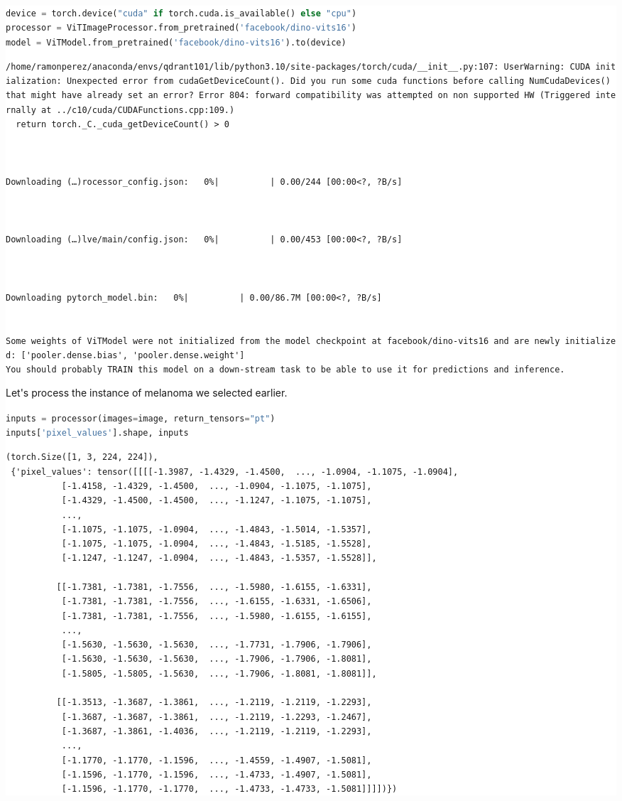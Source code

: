 
```python
device = torch.device("cuda" if torch.cuda.is_available() else "cpu")
processor = ViTImageProcessor.from_pretrained('facebook/dino-vits16')
model = ViTModel.from_pretrained('facebook/dino-vits16').to(device)
```

    /home/ramonperez/anaconda/envs/qdrant101/lib/python3.10/site-packages/torch/cuda/__init__.py:107: UserWarning: CUDA initialization: Unexpected error from cudaGetDeviceCount(). Did you run some cuda functions before calling NumCudaDevices() that might have already set an error? Error 804: forward compatibility was attempted on non supported HW (Triggered internally at ../c10/cuda/CUDAFunctions.cpp:109.)
      return torch._C._cuda_getDeviceCount() > 0



    Downloading (…)rocessor_config.json:   0%|          | 0.00/244 [00:00<?, ?B/s]



    Downloading (…)lve/main/config.json:   0%|          | 0.00/453 [00:00<?, ?B/s]



    Downloading pytorch_model.bin:   0%|          | 0.00/86.7M [00:00<?, ?B/s]


    Some weights of ViTModel were not initialized from the model checkpoint at facebook/dino-vits16 and are newly initialized: ['pooler.dense.bias', 'pooler.dense.weight']
    You should probably TRAIN this model on a down-stream task to be able to use it for predictions and inference.


Let's process the instance of melanoma we selected earlier.


```python
inputs = processor(images=image, return_tensors="pt")
inputs['pixel_values'].shape, inputs
```




    (torch.Size([1, 3, 224, 224]),
     {'pixel_values': tensor([[[[-1.3987, -1.4329, -1.4500,  ..., -1.0904, -1.1075, -1.0904],
               [-1.4158, -1.4329, -1.4500,  ..., -1.0904, -1.1075, -1.1075],
               [-1.4329, -1.4500, -1.4500,  ..., -1.1247, -1.1075, -1.1075],
               ...,
               [-1.1075, -1.1075, -1.0904,  ..., -1.4843, -1.5014, -1.5357],
               [-1.1075, -1.1075, -1.0904,  ..., -1.4843, -1.5185, -1.5528],
               [-1.1247, -1.1247, -1.0904,  ..., -1.4843, -1.5357, -1.5528]],
     
              [[-1.7381, -1.7381, -1.7556,  ..., -1.5980, -1.6155, -1.6331],
               [-1.7381, -1.7381, -1.7556,  ..., -1.6155, -1.6331, -1.6506],
               [-1.7381, -1.7381, -1.7556,  ..., -1.5980, -1.6155, -1.6155],
               ...,
               [-1.5630, -1.5630, -1.5630,  ..., -1.7731, -1.7906, -1.7906],
               [-1.5630, -1.5630, -1.5630,  ..., -1.7906, -1.7906, -1.8081],
               [-1.5805, -1.5805, -1.5630,  ..., -1.7906, -1.8081, -1.8081]],
     
              [[-1.3513, -1.3687, -1.3861,  ..., -1.2119, -1.2119, -1.2293],
               [-1.3687, -1.3687, -1.3861,  ..., -1.2119, -1.2293, -1.2467],
               [-1.3687, -1.3861, -1.4036,  ..., -1.2119, -1.2119, -1.2293],
               ...,
               [-1.1770, -1.1770, -1.1596,  ..., -1.4559, -1.4907, -1.5081],
               [-1.1596, -1.1770, -1.1596,  ..., -1.4733, -1.4907, -1.5081],
               [-1.1596, -1.1770, -1.1770,  ..., -1.4733, -1.4733, -1.5081]]]])})
